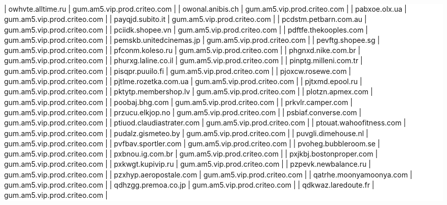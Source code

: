 | owhvte.alltime.ru | gum.am5.vip.prod.criteo.com |
| owonal.anibis.ch | gum.am5.vip.prod.criteo.com |
| pabxoe.olx.ua | gum.am5.vip.prod.criteo.com |
| payqjd.subito.it | gum.am5.vip.prod.criteo.com |
| pcdstm.petbarn.com.au | gum.am5.vip.prod.criteo.com |
| pciidk.shopee.vn | gum.am5.vip.prod.criteo.com |
| pdftfe.thekooples.com | gum.am5.vip.prod.criteo.com |
| pemskb.unitedcinemas.jp | gum.am5.vip.prod.criteo.com |
| pevftg.shopee.sg | gum.am5.vip.prod.criteo.com |
| pfconm.koleso.ru | gum.am5.vip.prod.criteo.com |
| phgnxd.nike.com.br | gum.am5.vip.prod.criteo.com |
| phurxg.laline.co.il | gum.am5.vip.prod.criteo.com |
| pinptg.milleni.com.tr | gum.am5.vip.prod.criteo.com |
| pisqpr.puuilo.fi | gum.am5.vip.prod.criteo.com |
| pjoxcw.rosewe.com | gum.am5.vip.prod.criteo.com |
| pjtlme.rozetka.com.ua | gum.am5.vip.prod.criteo.com |
| pjtxmd.epool.ru | gum.am5.vip.prod.criteo.com |
| pktytp.membershop.lv | gum.am5.vip.prod.criteo.com |
| plotzn.apmex.com | gum.am5.vip.prod.criteo.com |
| poobaj.bhg.com | gum.am5.vip.prod.criteo.com |
| prkvlr.camper.com | gum.am5.vip.prod.criteo.com |
| przucu.elkjop.no | gum.am5.vip.prod.criteo.com |
| psbiaf.converse.com | gum.am5.vip.prod.criteo.com |
| ptiuod.claudiastrater.com | gum.am5.vip.prod.criteo.com |
| ptouat.wahoofitness.com | gum.am5.vip.prod.criteo.com |
| pudalz.gismeteo.by | gum.am5.vip.prod.criteo.com |
| puvgli.dimehouse.nl | gum.am5.vip.prod.criteo.com |
| pvfbav.sportler.com | gum.am5.vip.prod.criteo.com |
| pvoheg.bubbleroom.se | gum.am5.vip.prod.criteo.com |
| pxbnou.ig.com.br | gum.am5.vip.prod.criteo.com |
| pxjkbj.bostonproper.com | gum.am5.vip.prod.criteo.com |
| pxkwgt.kupivip.ru | gum.am5.vip.prod.criteo.com |
| pzpevk.newbalance.ru | gum.am5.vip.prod.criteo.com |
| pzxhyp.aeropostale.com | gum.am5.vip.prod.criteo.com |
| qatrhe.moonyamoonya.com | gum.am5.vip.prod.criteo.com |
| qdhzgg.premoa.co.jp | gum.am5.vip.prod.criteo.com |
| qdkwaz.laredoute.fr | gum.am5.vip.prod.criteo.com |